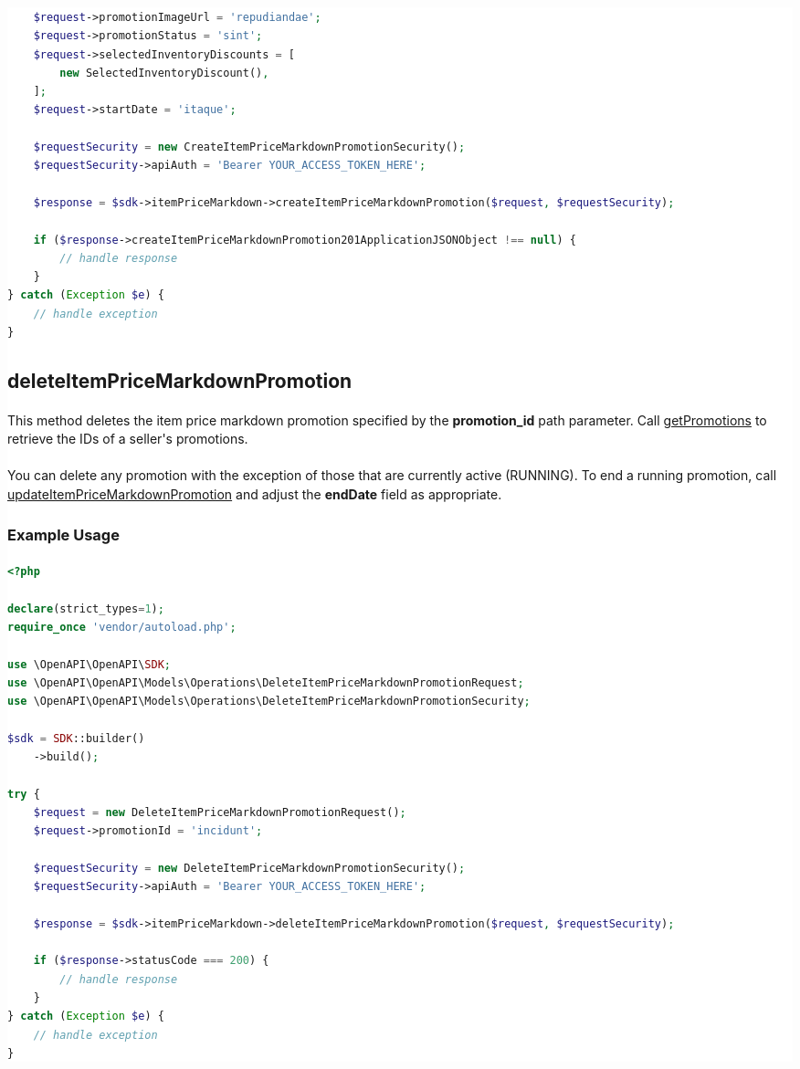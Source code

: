 ```php
    $request->promotionImageUrl = 'repudiandae';
    $request->promotionStatus = 'sint';
    $request->selectedInventoryDiscounts = [
        new SelectedInventoryDiscount(),
    ];
    $request->startDate = 'itaque';

    $requestSecurity = new CreateItemPriceMarkdownPromotionSecurity();
    $requestSecurity->apiAuth = 'Bearer YOUR_ACCESS_TOKEN_HERE';

    $response = $sdk->itemPriceMarkdown->createItemPriceMarkdownPromotion($request, $requestSecurity);

    if ($response->createItemPriceMarkdownPromotion201ApplicationJSONObject !== null) {
        // handle response
    }
} catch (Exception $e) {
    // handle exception
}
```

## deleteItemPriceMarkdownPromotion

This method deletes the item price markdown promotion specified by the <b>promotion_id</b> path parameter. Call <a href="/api-docs/sell/marketing/resources/promotion/methods/getPromotions">getPromotions</a> to retrieve the IDs of a seller's promotions.  <br><br>You can delete any promotion with the exception of those that are currently active (RUNNING). To end a running promotion, call <a href="/api-docs/sell/marketing/resources/item_price_markdown/methods/updateItemPriceMarkdownPromotion">updateItemPriceMarkdownPromotion</a> and adjust the <b>endDate</b> field as appropriate.

### Example Usage

```php
<?php

declare(strict_types=1);
require_once 'vendor/autoload.php';

use \OpenAPI\OpenAPI\SDK;
use \OpenAPI\OpenAPI\Models\Operations\DeleteItemPriceMarkdownPromotionRequest;
use \OpenAPI\OpenAPI\Models\Operations\DeleteItemPriceMarkdownPromotionSecurity;

$sdk = SDK::builder()
    ->build();

try {
    $request = new DeleteItemPriceMarkdownPromotionRequest();
    $request->promotionId = 'incidunt';

    $requestSecurity = new DeleteItemPriceMarkdownPromotionSecurity();
    $requestSecurity->apiAuth = 'Bearer YOUR_ACCESS_TOKEN_HERE';

    $response = $sdk->itemPriceMarkdown->deleteItemPriceMarkdownPromotion($request, $requestSecurity);

    if ($response->statusCode === 200) {
        // handle response
    }
} catch (Exception $e) {
    // handle exception
}
```
